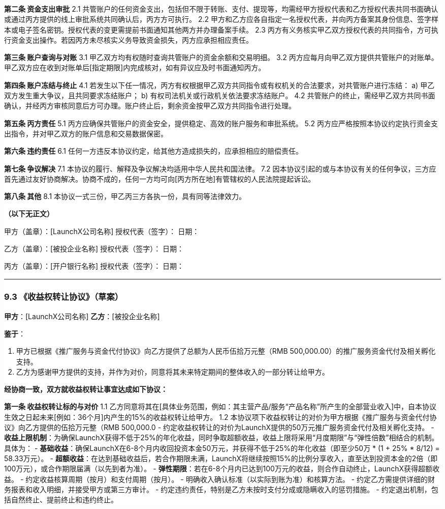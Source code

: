 **第二条 资金支出审批**
2.1 共管账户的任何资金支出，包括但不限于转账、支付、提现等，均需经甲方授权代表和乙方授权代表共同书面确认或通过丙方提供的线上审批系统共同确认后，丙方方可执行。
2.2 甲方和乙方应各自指定一名授权代表，并向丙方备案其身份信息、签字样本或电子签名密钥。授权代表的变更需提前书面通知其他两方并办理备案手续。
2.3 丙方有义务核实甲乙双方授权代表的共同指令，方可执行资金支出操作。若因丙方未尽核实义务导致资金损失，丙方应承担相应责任。

**第三条 账户查询与对账**
3.1 甲乙双方均有权随时查询共管账户的资金余额和交易明细。
3.2 丙方应每月向甲乙双方提供共管账户的对账单。甲乙双方应在收到对账单后[指定期限]内完成核对，如有异议应及时书面通知丙方。

**第四条 账户冻结与终止**
4.1 若发生以下任一情况，丙方有权根据甲乙双方共同指令或有权机关的合法要求，对共管账户进行冻结：
    a) 甲乙双方发生重大争议，且共同要求冻结账户；
    b) 有权司法机关或行政机关依法要求冻结账户。
4.2 共管账户的终止，需经甲乙双方共同书面确认，并经丙方审核同意后方可办理。账户终止后，剩余资金按甲乙双方共同指令进行处理。

**第五条 丙方责任**
5.1 丙方应确保共管账户的资金安全，提供稳定、高效的账户服务和审批系统。
5.2 丙方应严格按照本协议约定执行资金支出指令，并对甲乙双方的账户信息和交易数据保密。

**第六条 违约责任**
6.1 任何一方违反本协议约定，给其他方造成损失的，应承担相应的赔偿责任。

**第七条 争议解决**
7.1 本协议的履行、解释及争议解决均适用中华人民共和国法律。
7.2 因本协议引起的或与本协议有关的任何争议，三方应首先通过友好协商解决。协商不成的，任何一方均可向[丙方所在地]有管辖权的人民法院提起诉讼。

**第八条 其他**
8.1 本协议一式三份，甲乙丙三方各执一份，具有同等法律效力。

**（以下无正文）**

甲方（盖章）：[LaunchX公司名称]
授权代表（签字）：
日期：

乙方（盖章）：[被投企业名称]
授权代表（签字）：
日期：

丙方（盖章）：[开户银行名称]
授权代表（签字）：
日期：

--- 

### 9.3 《收益权转让协议》（草案）

**甲方**：[LaunchX公司名称]
**乙方**：[被投企业名称]

**鉴于**：
1. 甲方已根据《推广服务与资金代付协议》向乙方提供了总额为人民币伍拾万元整（RMB 500,000.00）的推广服务资金代付及相关孵化支持。
2. 乙方为感谢甲方提供的支持，并作为对价，同意将其未来特定期间的整体收入的一部分转让给甲方。

**经协商一致，双方就收益权转让事宜达成如下协议：**

**第一条 收益权转让标的与对价**
1.1 乙方同意将其在[具体业务范围，例如：其主营产品/服务“产品名称”所产生的全部营业收入]中，自本协议生效之日起未来[例如：36个月]内产生的15%的收益权转让给甲方。
1.2 本协议项下收益权转让的对价为甲方根据《推广服务与资金代付协议》向乙方提供的伍拾万元整（RMB 500,000.0    - 约定收益权转让的对价为LaunchX提供的50万元推广服务资金代付及相关孵化支持。
    - **收益上限机制**：为确保LaunchX获得不低于25%的年化收益，同时争取超额收益，收益上限将采用“月度期限”与“弹性倍数”相结合的机制。具体为：
        - **基础收益**：确保LaunchX在6-8个月内收回投资本金50万元，并获得不低于25%的年化收益（即至少50万 * (1 + 25% * 8/12) = 58.33万元）。
        - **超额收益**：在达到基础收益后，若合作期限未满，LaunchX将继续按照15%的比例分享收入，直至达到投资本金的2倍（即100万元），或合作期限届满（以先到者为准）。
        - **弹性期限**：若在6-8个月内已达到100万元的收益，则合作自动终止，LaunchX获得超额收益。
    - 约定收益核算周期（按月）和支付周期（按月）。
    - 明确收入确认标准（以实际到账为准）和核算方法。
    - 约定乙方需提供详细的财务报表和收入明细，并接受甲方或第三方审计。
    - 约定违约责任，特别是乙方未按时支付分成或隐瞒收入的惩罚措施。
    - 约定退出机制，包括自然终止、提前终止和违约终止。
